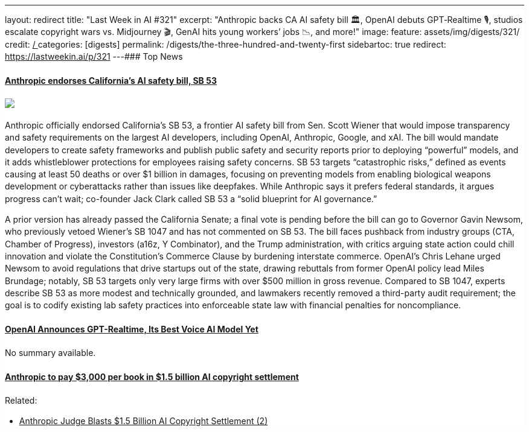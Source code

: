 ---
layout: redirect
title: "Last Week in AI #321"
excerpt: "Anthropic backs CA AI safety bill 🏛️, OpenAI debuts GPT‑Realtime 🎙️, studios escalate copyright wars vs. Midjourney 🎬, GenAI hits young workers’ jobs 📉, and more!"
image: 
  feature: assets/img/digests/321/
  credit: <a href="<Image Source Link>"> <Author> / <Source Name> </a>
categories: [digests]
permalink: /digests/the-three-hundred-and-twenty-first
sidebartoc: true
redirect: https://lastweekin.ai/p/321
---### Top News

#### [Anthropic endorses California’s AI safety bill, SB 53](https://techcrunch.com/2025/09/08/anthropic-endorses-californias-ai-safety-bill-sb-53/)
![](https://techcrunch.com/wp-content/uploads/2024/10/GettyImages-1968430987.jpg?resize=1200,799)

Anthropic officially endorsed California’s SB 53, a frontier AI safety bill from Sen. Scott Wiener that would impose transparency and safety requirements on the largest AI developers, including OpenAI, Anthropic, Google, and xAI. The bill would mandate developers to create safety frameworks and publish public safety and security reports prior to deploying “powerful” models, and it adds whistleblower protections for employees raising safety concerns. SB 53 targets “catastrophic risks,” defined as events causing at least 50 deaths or over $1 billion in damages, focusing on preventing models from enabling biological weapons development or cyberattacks rather than issues like deepfakes. While Anthropic says it prefers federal standards, it argues progress can’t wait; co-founder Jack Clark called SB 53 a “solid blueprint for AI governance.”

A prior version has already passed the California Senate; a final vote is pending before the bill can go to Governor Gavin Newsom, who previously vetoed Wiener’s SB 1047 and has not commented on SB 53. The bill faces pushback from industry groups (CTA, Chamber of Progress), investors (a16z, Y Combinator), and the Trump administration, with critics arguing state action could chill innovation and violate the Constitution’s Commerce Clause by burdening interstate commerce. OpenAI’s Chris Lehane urged Newsom to avoid regulations that drive startups out of the state, drawing rebuttals from former OpenAI policy lead Miles Brundage; notably, SB 53 targets only very large firms with over $500 million in gross revenue. Compared to SB 1047, experts describe SB 53 as more modest and technically grounded, and lawmakers recently removed a third-party audit requirement; the goal is to codify existing lab safety practices into enforceable state law with financial penalties for noncompliance.

#### [OpenAI Announces GPT-Realtime, Its Best Voice AI Model Yet](https://www.inc.com/ben-sherry/openai-just-announced-gpt-realtime-its-cheapest-voice-ai-model-yet/91233168)
No summary available.

#### [Anthropic to pay $3,000 per book in $1.5 billion AI copyright settlement](https://www.axios.com/2025/09/05/anthropic-ai-copyright-settlement)
Related:
 - [Anthropic Judge Blasts $1.5 Billion AI Copyright Settlement (2)](https://news.bloomberglaw.com/ip-law/anthropic-judge-blasts-copyright-pact-as-nowhere-close-to-done)
